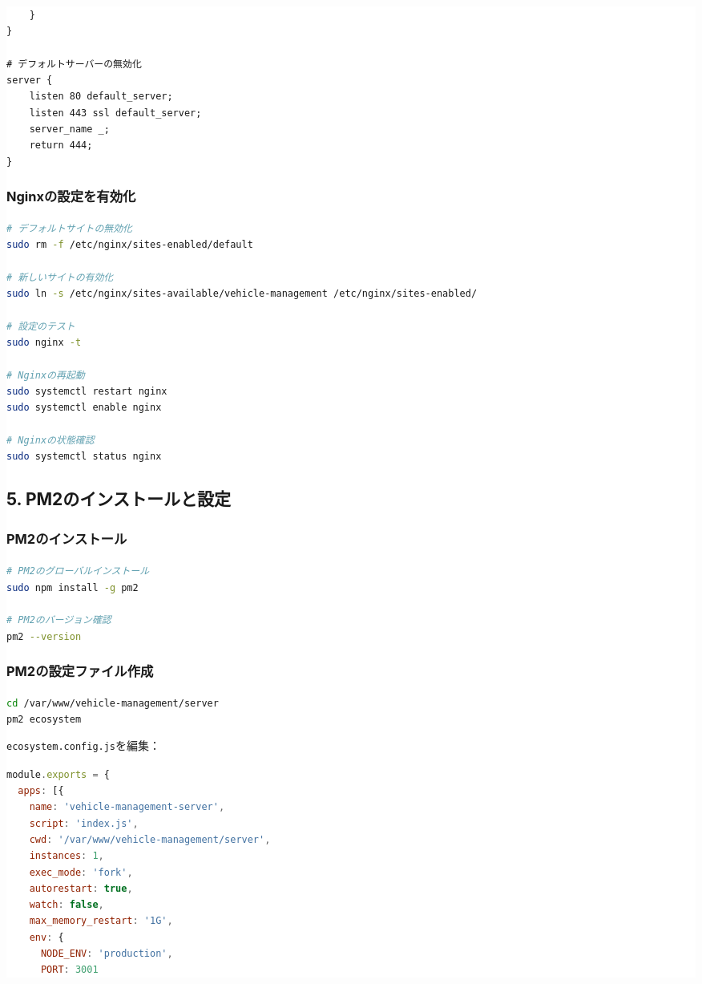 ```nginx
    }
}

# デフォルトサーバーの無効化
server {
    listen 80 default_server;
    listen 443 ssl default_server;
    server_name _;
    return 444;
}
```

### Nginxの設定を有効化
```bash
# デフォルトサイトの無効化
sudo rm -f /etc/nginx/sites-enabled/default

# 新しいサイトの有効化
sudo ln -s /etc/nginx/sites-available/vehicle-management /etc/nginx/sites-enabled/

# 設定のテスト
sudo nginx -t

# Nginxの再起動
sudo systemctl restart nginx
sudo systemctl enable nginx

# Nginxの状態確認
sudo systemctl status nginx
```

## 5. PM2のインストールと設定

### PM2のインストール
```bash
# PM2のグローバルインストール
sudo npm install -g pm2

# PM2のバージョン確認
pm2 --version
```

### PM2の設定ファイル作成
```bash
cd /var/www/vehicle-management/server
pm2 ecosystem
```

`ecosystem.config.js`を編集：
```javascript
module.exports = {
  apps: [{
    name: 'vehicle-management-server',
    script: 'index.js',
    cwd: '/var/www/vehicle-management/server',
    instances: 1,
    exec_mode: 'fork',
    autorestart: true,
    watch: false,
    max_memory_restart: '1G',
    env: {
      NODE_ENV: 'production',
      PORT: 3001
```